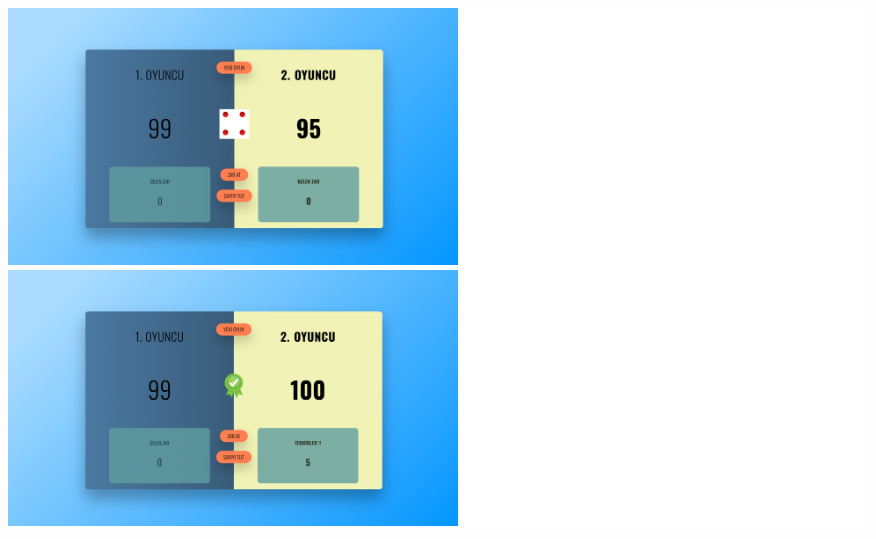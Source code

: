   <img src="assets/screenshots/game_ss4.png" width="450">
  <img src="assets/screenshots/game_ss5.png" width="450">
</p>

